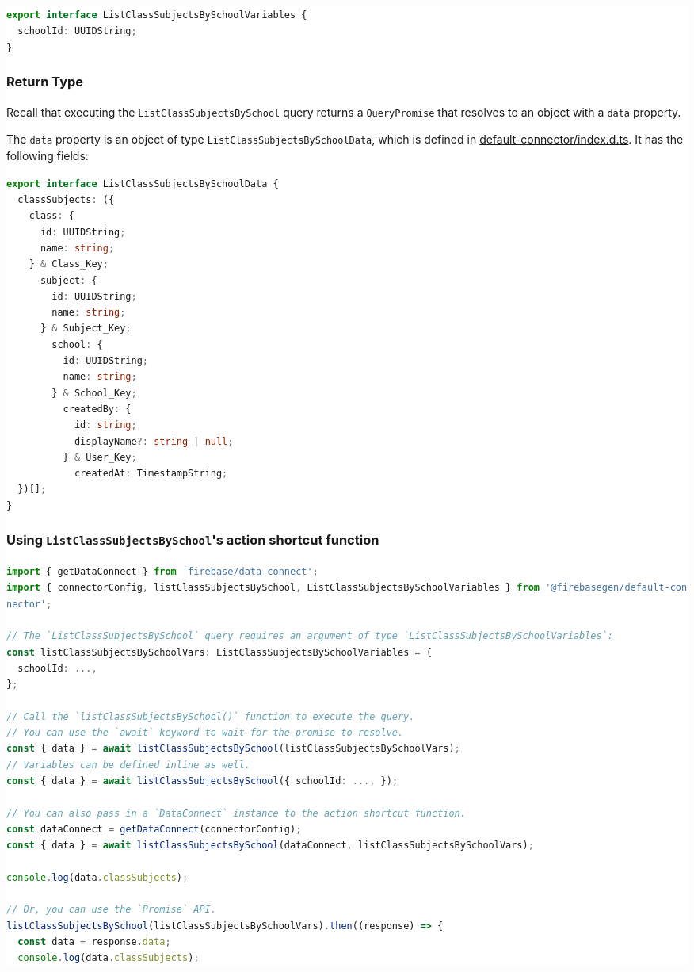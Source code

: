 ```typescript
export interface ListClassSubjectsBySchoolVariables {
  schoolId: UUIDString;
}
```
### Return Type
Recall that executing the `ListClassSubjectsBySchool` query returns a `QueryPromise` that resolves to an object with a `data` property.

The `data` property is an object of type `ListClassSubjectsBySchoolData`, which is defined in [default-connector/index.d.ts](./index.d.ts). It has the following fields:
```typescript
export interface ListClassSubjectsBySchoolData {
  classSubjects: ({
    class: {
      id: UUIDString;
      name: string;
    } & Class_Key;
      subject: {
        id: UUIDString;
        name: string;
      } & Subject_Key;
        school: {
          id: UUIDString;
          name: string;
        } & School_Key;
          createdBy: {
            id: string;
            displayName?: string | null;
          } & User_Key;
            createdAt: TimestampString;
  })[];
}
```
### Using `ListClassSubjectsBySchool`'s action shortcut function

```typescript
import { getDataConnect } from 'firebase/data-connect';
import { connectorConfig, listClassSubjectsBySchool, ListClassSubjectsBySchoolVariables } from '@firebasegen/default-connector';

// The `ListClassSubjectsBySchool` query requires an argument of type `ListClassSubjectsBySchoolVariables`:
const listClassSubjectsBySchoolVars: ListClassSubjectsBySchoolVariables = {
  schoolId: ..., 
};

// Call the `listClassSubjectsBySchool()` function to execute the query.
// You can use the `await` keyword to wait for the promise to resolve.
const { data } = await listClassSubjectsBySchool(listClassSubjectsBySchoolVars);
// Variables can be defined inline as well.
const { data } = await listClassSubjectsBySchool({ schoolId: ..., });

// You can also pass in a `DataConnect` instance to the action shortcut function.
const dataConnect = getDataConnect(connectorConfig);
const { data } = await listClassSubjectsBySchool(dataConnect, listClassSubjectsBySchoolVars);

console.log(data.classSubjects);

// Or, you can use the `Promise` API.
listClassSubjectsBySchool(listClassSubjectsBySchoolVars).then((response) => {
  const data = response.data;
  console.log(data.classSubjects);
```